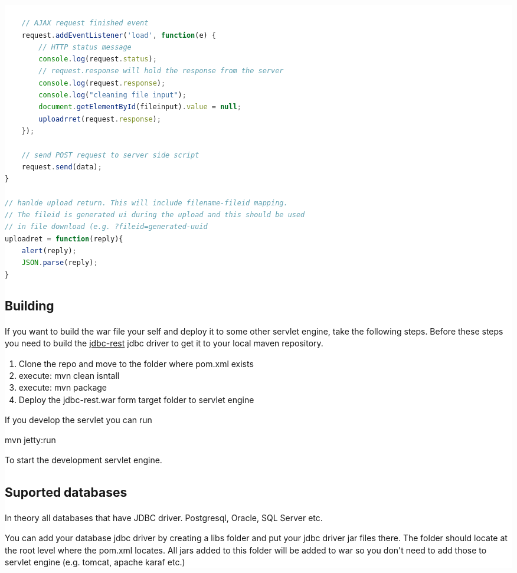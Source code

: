 ```javascript

    // AJAX request finished event
    request.addEventListener('load', function(e) {
        // HTTP status message
        console.log(request.status);
        // request.response will hold the response from the server
        console.log(request.response);
        console.log("cleaning file input");
        document.getElementById(fileinput).value = null;
        uploadrret(request.response);
    });

    // send POST request to server side script    
    request.send(data);
}

// hanlde upload return. This will include filename-fileid mapping.
// The fileid is generated ui during the upload and this should be used
// in file download (e.g. ?fileid=generated-uuid
uploadret = function(reply){
    alert(reply);
    JSON.parse(reply);
}


```





## Building
If you want to build the war file your self and deploy it to some other servlet engine, take the following steps. Before these steps you need to build the [jdbc-rest](https://github.com/vnetcon/jdbc-rest) jdbc driver to get it to your local maven repository.
1. Clone the repo and move to the folder where pom.xml exists
2. execute: mvn clean isntall
3. execute: mvn package  
4. Deploy the jdbc-rest.war form target folder to servlet engine 

If you develop the servlet you can run

mvn jetty:run

To start the development servlet engine.

## Suported databases
In theory all databases that have JDBC driver. Postgresql, Oracle, SQL Server etc.
  
You can add your database jdbc driver by creating a libs folder and put your jdbc driver jar files there. The folder should locate at the root level where the pom.xml locates. All jars added to this folder will be added to war so you don't need to add those to servlet engine (e.g. tomcat, apache karaf etc.)
